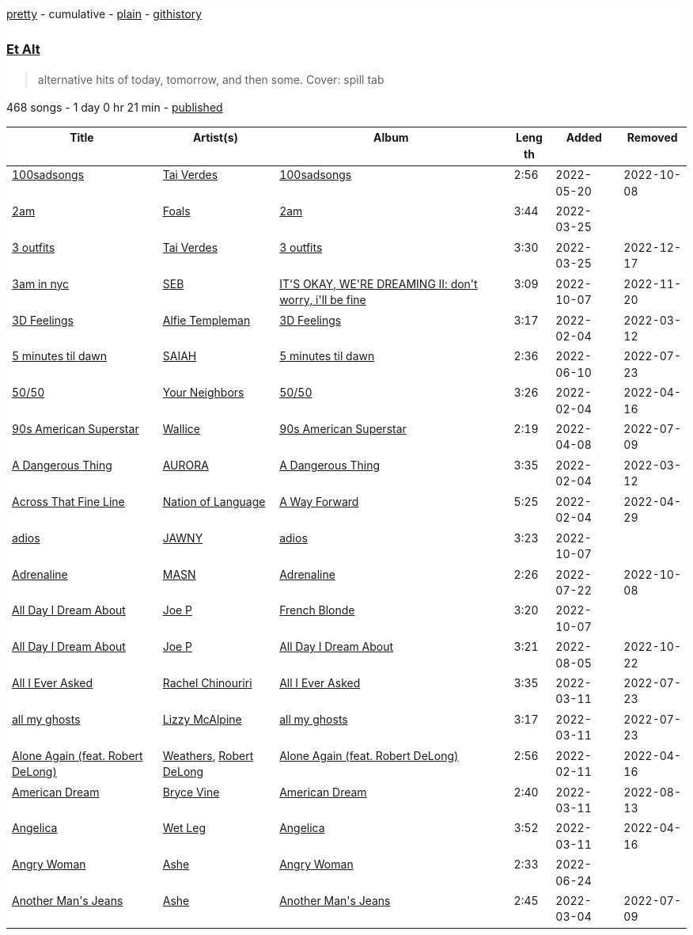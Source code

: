 [pretty](/playlists/pretty/37i9dQZF1DWZP6bJtKFz1V.md) - cumulative - [plain](/playlists/plain/37i9dQZF1DWZP6bJtKFz1V) - [githistory](https://github.githistory.xyz/mackorone/spotify-playlist-archive/blob/main/playlists/plain/37i9dQZF1DWZP6bJtKFz1V)

### [Et Alt](https://open.spotify.com/playlist/37i9dQZF1DWZP6bJtKFz1V)

> alternative hits of today, tomorrow, and then some\. Cover: spill tab

468 songs - 1 day 0 hr 21 min - [published](https://open.spotify.com/playlist/1wVw7z1lWnvceI3e0NeFmp)

| Title | Artist(s) | Album | Length | Added | Removed |
|---|---|---|---|---|---|
| [100sadsongs](https://open.spotify.com/track/0rvcPanRR8rQO8lSIr0S4l) | [Tai Verdes](https://open.spotify.com/artist/2kCO8LXN1usaOPL3iEE28I) | [100sadsongs](https://open.spotify.com/album/52D5Elj3MPS11Wa0r50EFM) | 2:56 | 2022-05-20 | 2022-10-08 |
| [2am](https://open.spotify.com/track/04no0XXxXd3F5uLZi3qDYK) | [Foals](https://open.spotify.com/artist/6FQqZYVfTNQ1pCqfkwVFEa) | [2am](https://open.spotify.com/album/04CKg4c7QsOXrlUxXbEZAe) | 3:44 | 2022-03-25 |  |
| [3 outfits](https://open.spotify.com/track/78zWCikDMYzFpXAdqANPrD) | [Tai Verdes](https://open.spotify.com/artist/2kCO8LXN1usaOPL3iEE28I) | [3 outfits](https://open.spotify.com/album/0SFK4Bn2QtKOi1bJieGPZ1) | 3:30 | 2022-03-25 | 2022-12-17 |
| [3am in nyc](https://open.spotify.com/track/1qk8eEUJaGK2xWHhq8QZD5) | [SEB](https://open.spotify.com/artist/7oPxPZSk7y5q0fhzpmX5Gi) | [IT'S OKAY, WE'RE DREAMING II: don't worry, i'll be fine](https://open.spotify.com/album/4aI8eV2NI3p6HdNMk43pcq) | 3:09 | 2022-10-07 | 2022-11-20 |
| [3D Feelings](https://open.spotify.com/track/1OkW0tv1k3kNB0IXDN2oPL) | [Alfie Templeman](https://open.spotify.com/artist/6QzMY3tnu0m56eKUnr4uCF) | [3D Feelings](https://open.spotify.com/album/0ZY2Lg0utycFyUQSDlK3MZ) | 3:17 | 2022-02-04 | 2022-03-12 |
| [5 minutes til dawn](https://open.spotify.com/track/1TBTe5ESmikZkYQW6OIAq5) | [SAIAH](https://open.spotify.com/artist/5ZPYeVqoWNuukwfarvkyJX) | [5 minutes til dawn](https://open.spotify.com/album/5a7WRlBlbNOegtXakhDzSI) | 2:36 | 2022-06-10 | 2022-07-23 |
| [50/50](https://open.spotify.com/track/6QjDPROQEk7oK9tZr0TKJP) | [Your Neighbors](https://open.spotify.com/artist/6mpyU2azr3zfZDY9k8w5GP) | [50/50](https://open.spotify.com/album/6Lkqn2GLc4D0HSoPjA1fOu) | 3:26 | 2022-02-04 | 2022-04-16 |
| [90s American Superstar](https://open.spotify.com/track/7sAgUakvHMLtLlTSZqU7i5) | [Wallice](https://open.spotify.com/artist/6d6ts87Fxm1EdULf4CaLw4) | [90s American Superstar](https://open.spotify.com/album/30mvWmyfRun8JbF9pTMPdc) | 2:19 | 2022-04-08 | 2022-07-09 |
| [A Dangerous Thing](https://open.spotify.com/track/3Ola5gPTe1NK9GgnVgLoVX) | [AURORA](https://open.spotify.com/artist/1WgXqy2Dd70QQOU7Ay074N) | [A Dangerous Thing](https://open.spotify.com/album/0JyKCwmc6Ye0J88dwkm8uj) | 3:35 | 2022-02-04 | 2022-03-12 |
| [Across That Fine Line](https://open.spotify.com/track/0naG5PyrfwJQ0xtuQ1BGCM) | [Nation of Language](https://open.spotify.com/artist/5JWBow4ywgKNQ5HBxY8hcz) | [A Way Forward](https://open.spotify.com/album/2hPnsq6HZHcgkFlLclKrvv) | 5:25 | 2022-02-04 | 2022-04-29 |
| [adios](https://open.spotify.com/track/3gfve6BgoTkZK3uBkqttz8) | [JAWNY](https://open.spotify.com/artist/25pd339V2rRJo84USlcSRP) | [adios](https://open.spotify.com/album/3HfZG3EM11UpuzfQxWcHIK) | 3:23 | 2022-10-07 |  |
| [Adrenaline](https://open.spotify.com/track/1XtKDLAUMpkP7d5As2tMdo) | [MASN](https://open.spotify.com/artist/4HAfqyKr4Sqtab6ttHWXgE) | [Adrenaline](https://open.spotify.com/album/2XB9irMRwGVnLswejrbG0b) | 2:26 | 2022-07-22 | 2022-10-08 |
| [All Day I Dream About](https://open.spotify.com/track/3RdDhtBteHxiehIooekE8Z) | [Joe P](https://open.spotify.com/artist/3pIwImfumJioKb0zHHP61x) | [French Blonde](https://open.spotify.com/album/2Kdza8BsRX3vGaZiveNp9Z) | 3:20 | 2022-10-07 |  |
| [All Day I Dream About](https://open.spotify.com/track/5o9CWfDLfSLJ22BtUSMLBt) | [Joe P](https://open.spotify.com/artist/3pIwImfumJioKb0zHHP61x) | [All Day I Dream About](https://open.spotify.com/album/17iyscgYIEAq4ldviegpNn) | 3:21 | 2022-08-05 | 2022-10-22 |
| [All I Ever Asked](https://open.spotify.com/track/2F9DCIJ7ZXHhNkiIlIIOkw) | [Rachel Chinouriri](https://open.spotify.com/artist/4wrzxtBZw20ufDstKyTnnP) | [All I Ever Asked](https://open.spotify.com/album/2FuT85CBZhzZ8dndFdtwXn) | 3:35 | 2022-03-11 | 2022-07-23 |
| [all my ghosts](https://open.spotify.com/track/65LMre3AmSBiaHhdw7l57l) | [Lizzy McAlpine](https://open.spotify.com/artist/1GmsPCcpKgF9OhlNXjOsbS) | [all my ghosts](https://open.spotify.com/album/2um5IQr83Qc2dhgNP0jswi) | 3:17 | 2022-03-11 | 2022-07-23 |
| [Alone Again \(feat\. Robert DeLong\)](https://open.spotify.com/track/3CMaKJ2l7dfeLCPOSsq1dt) | [Weathers](https://open.spotify.com/artist/4OTFxPi5CtWyj1NThDe6z5), [Robert DeLong](https://open.spotify.com/artist/42crL07E4WPfVovyUtMpvC) | [Alone Again \(feat\. Robert DeLong\)](https://open.spotify.com/album/38sYXmyxQh2NONbROOFog5) | 2:56 | 2022-02-11 | 2022-04-16 |
| [American Dream](https://open.spotify.com/track/5fnYDXLhFOioudAeiQGOPD) | [Bryce Vine](https://open.spotify.com/artist/1ShZZUjkbXCjhwrb18BA8I) | [American Dream](https://open.spotify.com/album/0ySQ4Viqi1pDRZEC3Wwx1z) | 2:40 | 2022-03-11 | 2022-08-13 |
| [Angelica](https://open.spotify.com/track/4MvwrOOQyjh40KWwmFElmn) | [Wet Leg](https://open.spotify.com/artist/2TwOrUcYnAlIiKmVQkkoSZ) | [Angelica](https://open.spotify.com/album/4j8jm7kAaZN85GVBJSXSfT) | 3:52 | 2022-03-11 | 2022-04-16 |
| [Angry Woman](https://open.spotify.com/track/02u8fWfWsiT2oML2jTICzs) | [Ashe](https://open.spotify.com/artist/6P5NO5hzJbuOqSdyPB7SJM) | [Angry Woman](https://open.spotify.com/album/3hHui1DLg3l29i1oUlJdyZ) | 2:33 | 2022-06-24 |  |
| [Another Man's Jeans](https://open.spotify.com/track/2Tv3bPKLESHfl8jgAlY2Pv) | [Ashe](https://open.spotify.com/artist/6P5NO5hzJbuOqSdyPB7SJM) | [Another Man's Jeans](https://open.spotify.com/album/54xLeetI8f6mslHLEJ5K2X) | 2:45 | 2022-03-04 | 2022-07-09 |
